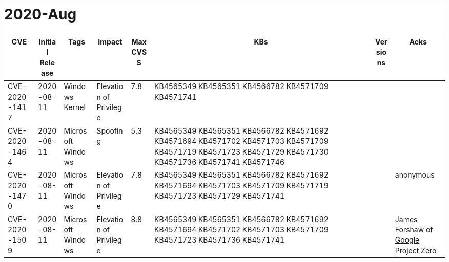 # 2020-Aug

| CVE           | Initial Release   | Tags                             | Impact                 |   Max CVSS | KBs                                                                                                                                                                                 | Versions   | Acks                                                                                                                                                                                                                                                                                                                                                                                                                                                                                                                                                                                                                                                                      |
|---------------|-------------------|----------------------------------|------------------------|------------|-------------------------------------------------------------------------------------------------------------------------------------------------------------------------------------|------------|---------------------------------------------------------------------------------------------------------------------------------------------------------------------------------------------------------------------------------------------------------------------------------------------------------------------------------------------------------------------------------------------------------------------------------------------------------------------------------------------------------------------------------------------------------------------------------------------------------------------------------------------------------------------------|
| CVE-2020-1417 | 2020-08-11        | Windows Kernel                   | Elevation of Privilege |        7.8 | KB4565349 KB4565351 KB4566782 KB4571709 KB4571741                                                                                                                                   |            |                                                                                                                                                                                                                                                                                                                                                                                                                                                                                                                                                                                                                                                                           |
| CVE-2020-1464 | 2020-08-11        | Microsoft Windows                | Spoofing               |        5.3 | KB4565349 KB4565351 KB4566782 KB4571692 KB4571694 KB4571702 KB4571703 KB4571709 KB4571719 KB4571723 KB4571729 KB4571730 KB4571736 KB4571741 KB4571746                               |            |                                                                                                                                                                                                                                                                                                                                                                                                                                                                                                                                                                                                                                                                           |
| CVE-2020-1470 | 2020-08-11        | Microsoft Windows                | Elevation of Privilege |        7.8 | KB4565349 KB4565351 KB4566782 KB4571692 KB4571694 KB4571703 KB4571709 KB4571719 KB4571723 KB4571729 KB4571741                                                                       |            | anonymous                                                                                                                                                                                                                                                                                                                                                                                                                                                                                                                                                                                                                                                                 |
| CVE-2020-1509 | 2020-08-11        | Microsoft Windows                | Elevation of Privilege |        8.8 | KB4565349 KB4565351 KB4566782 KB4571692 KB4571694 KB4571702 KB4571703 KB4571709 KB4571723 KB4571736 KB4571741                                                                       |            | James Forshaw of <a href="http://www.google.com/">Google Project Zero</a>                                                                                                                                                                                                                                                                                                                                                                                                                                                                                                                                                                                                 |